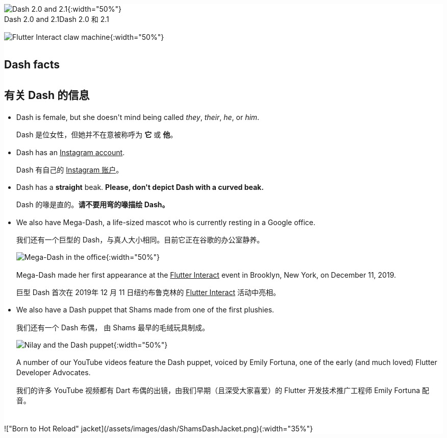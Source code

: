 ![Dash 2.0 and 2.1](/assets/images/dash/BigDashAndLittleDash.png){:width="50%"}<br>
<t>Dash 2.0 and 2.1</t><t>Dash 2.0 和 2.1</t>

![Flutter Interact claw machine](/assets/images/dash/DashClawMachine.png){:width="50%"}<br>

## Dash facts

## 有关 Dash 的信息

* Dash is female, but she doesn't mind
  being called _they_, _their_, _he_, or _him_.

  Dash 是位女性，但她并不在意被称呼为 **它** 或 **他**。

* Dash has an [Instagram account][].

  Dash 有自己的 [Instagram 账户][Instagram account]。

* Dash has a **straight** beak.
  **Please, don't depict Dash with a curved beak.**

  Dash 的喙是直的。**请不要用弯的喙描绘 Dash。**

* We also have Mega-Dash, a life-sized mascot
  who is currently resting in a Google office.

  我们还有一个巨型的 Dash，与真人大小相同。目前它正在谷歌的办公室静养。

  ![Mega-Dash in the office](/assets/images/dash/MegaDashChilling.png){:width="50%"}
  
  Mega-Dash made her
  first appearance at the [Flutter Interact][] event
  in Brooklyn, New York, on December 11, 2019.

  巨型 Dash 首次在 2019年 12 月 11 日纽约布鲁克林的
  [Flutter Interact][] 活动中亮相。

  <iframe width="560" height="315" src="{{site.yt.embed}}/EgBMGDtHZhE" title="Watch the Flutter Interact 2019 highlights" {{site.yt.set}}></iframe>
  
* We also have a Dash puppet that Shams made from
  one of the first plushies.

  我们还有一个 Dash 布偶，
  由 Shams 最早的毛绒玩具制成。

  ![Nilay and the Dash puppet](/assets/images/dash/NilayDashPuppet.png){:width="50%"}
  
  A number of our YouTube videos feature the Dash puppet,
  voiced by Emily Fortuna, one of the early (and much loved)
  Flutter Developer Advocates.

  我们的许多 YouTube 视频都有 Dart 布偶的出镜，由我们早期（且深受大家喜爱）的
  Flutter 开发技术推广工程师 Emily Fortuna 配音。

  <iframe width="560" height="315" src="{{site.yt.embed}}/oyy_1CjNdBU" title="构建基于 Flutter 的播客应用程序 DashCast" {{site.yt.set}}></iframe>
  <iframe width="560" height="315" src="{{site.yt.embed}}/dsiLVNDJ3t0" title="重温基于 Flutter 的播客应用程序 DashCast" {{site.yt.set}}></iframe>

<br>
!["Born to Hot Reload" jacket](/assets/images/dash/ShamsDashJacket.png){:width="35%"}<br>

[Flutter Interact]: {{site.yt.playlist}}PLjxrf2q8roU0o0wKRJTjyN0pSUA6TI8lg
[Instagram account]: https://www.instagram.com/dash_the_dartlang_plushy/


[Dashatar]: https://dash.flutter.cn/
[Duke]: https://www.oracle.com/java/duke.html
[2018 Dart Conference]: https://events.dartlang.org/2018/dartconf/